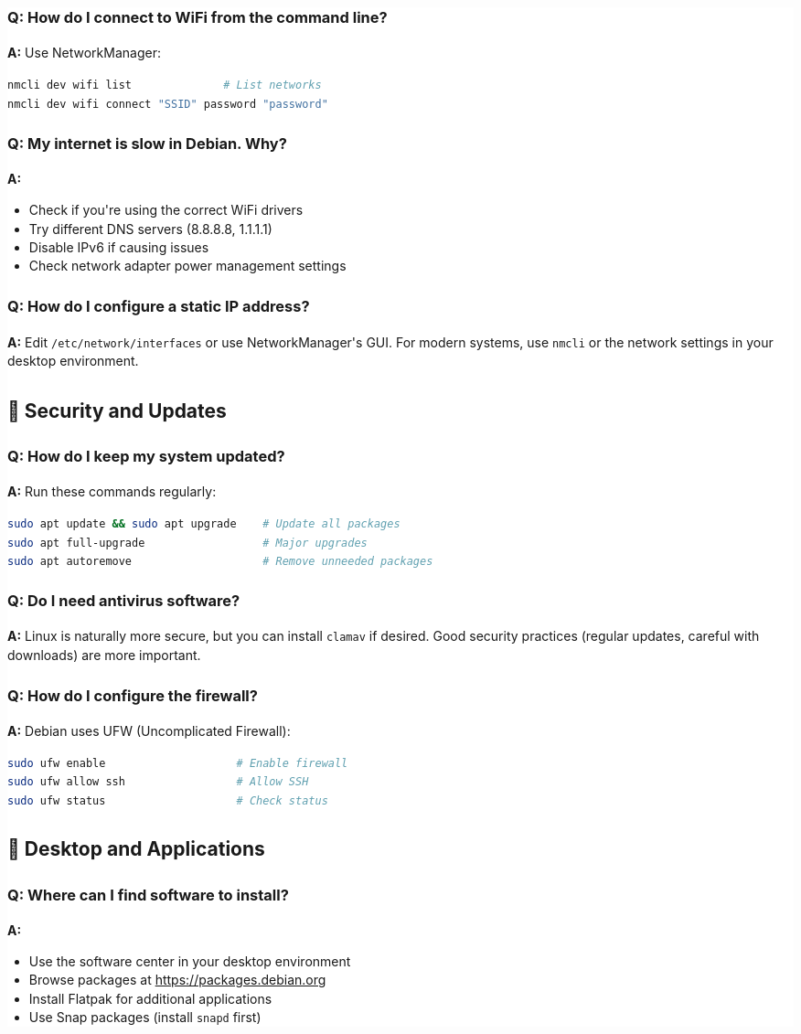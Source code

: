 ### Q: How do I connect to WiFi from the command line?

**A:** Use NetworkManager:
```bash
nmcli dev wifi list              # List networks
nmcli dev wifi connect "SSID" password "password"
```

### Q: My internet is slow in Debian. Why?

**A:** 
- Check if you're using the correct WiFi drivers
- Try different DNS servers (8.8.8.8, 1.1.1.1)
- Disable IPv6 if causing issues
- Check network adapter power management settings

### Q: How do I configure a static IP address?

**A:** Edit `/etc/network/interfaces` or use NetworkManager's GUI. For modern systems, use `nmcli` or the network settings in your desktop environment.

## 🔐 Security and Updates

### Q: How do I keep my system updated?

**A:** Run these commands regularly:
```bash
sudo apt update && sudo apt upgrade    # Update all packages
sudo apt full-upgrade                  # Major upgrades
sudo apt autoremove                    # Remove unneeded packages
```

### Q: Do I need antivirus software?

**A:** Linux is naturally more secure, but you can install `clamav` if desired. Good security practices (regular updates, careful with downloads) are more important.

### Q: How do I configure the firewall?

**A:** Debian uses UFW (Uncomplicated Firewall):
```bash
sudo ufw enable                    # Enable firewall
sudo ufw allow ssh                 # Allow SSH
sudo ufw status                    # Check status
```

## 🎯 Desktop and Applications

### Q: Where can I find software to install?

**A:** 
- Use the software center in your desktop environment
- Browse packages at https://packages.debian.org
- Install Flatpak for additional applications
- Use Snap packages (install `snapd` first)
